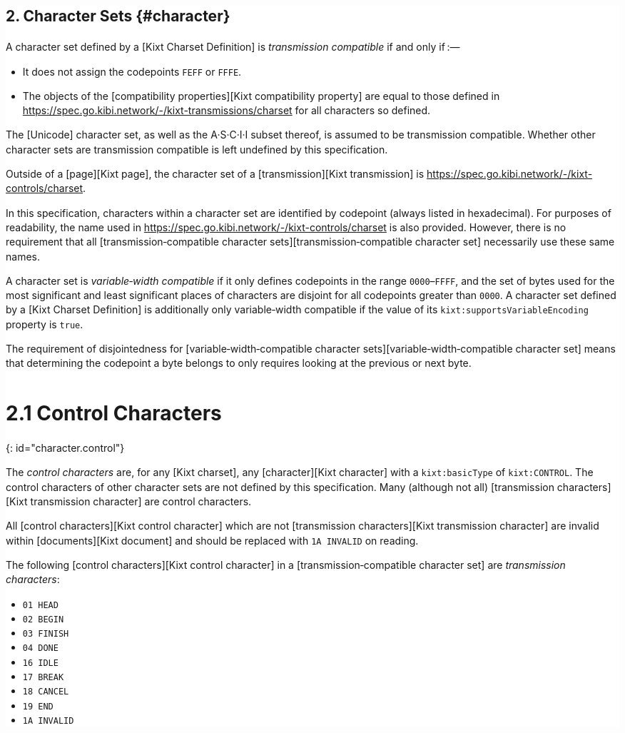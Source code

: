 ## 2. Character Sets {#character}

A character set defined by a [Kixt Charset Definition] is <dfn id="dfn.transmission-compatible">transmission compatible</dfn> if and only if :—

+ It does not assign the codepoints `FEFF` or `FFFE`.

+ The objects of the [compatibility properties][Kixt compatibility property] are equal to those defined in <https://spec.go.kibi.network/-/kixt-transmissions/charset> for all characters so defined.

The [Unicode] character set, as well as the A·S·C·I·I subset thereof, is assumed to be transmission compatible.
Whether other character sets are transmission compatible is left undefined by this specification.

Outside of a [page][Kixt page], the character set of a [transmission][Kixt transmission] is <https://spec.go.kibi.network/-/kixt-controls/charset>.

In this specification, characters within a character set are identified by codepoint (always listed in hexadecimal).
For purposes of readability, the name used in <https://spec.go.kibi.network/-/kixt-controls/charset> is also provided.
However, there is no requirement that all [transmission‐compatible character sets][transmission‐compatible character set] necessarily use these same names.

A character set is <dfn id="dfn.variable-width-compatible">variable‐width compatible</dfn> if it only defines codepoints in the range `0000`–`FFFF`, and the set of bytes used for the most significant and least significant places of characters are disjoint for all codepoints greater than `0000`.
A character set defined by a [Kixt Charset Definition] is additionally only variable‐width compatible if the value of its `kixt:supportsVariableEncoding` property is `true`.

<div role="note" markdown="block">
The requirement of disjointedness for [variable‐width‐compatible character sets][variable‐width‐compatible character set] means that determining the codepoint a byte belongs to only requires looking at the previous or next byte.
</div>

# 2.1 Control Characters
{: id="character.control"}

The <dfn id="dfn.control_character">control characters</dfn> are, for any [Kixt charset], any [character][Kixt character] with a `kixt:basicType` of `kixt:CONTROL`.
The control characters of other character sets are not defined by this specification.
Many (although not all) [transmission characters][Kixt transmission character] are control characters.

All [control characters][Kixt control character] which are not [transmission characters][Kixt transmission character] are invalid within [documents][Kixt document] and should be replaced with `1A INVALID` on reading.

The following [control characters][Kixt control character] in a [transmission‐compatible character set] are <dfn id="transmission_character">transmission characters</dfn>:

+ `01 HEAD`
+ `02 BEGIN`
+ `03 FINISH`
+ `04 DONE`
+ `16 IDLE`
+ `17 BREAK`
+ `18 CANCEL`
+ `19 END`
+ `1A INVALID`
